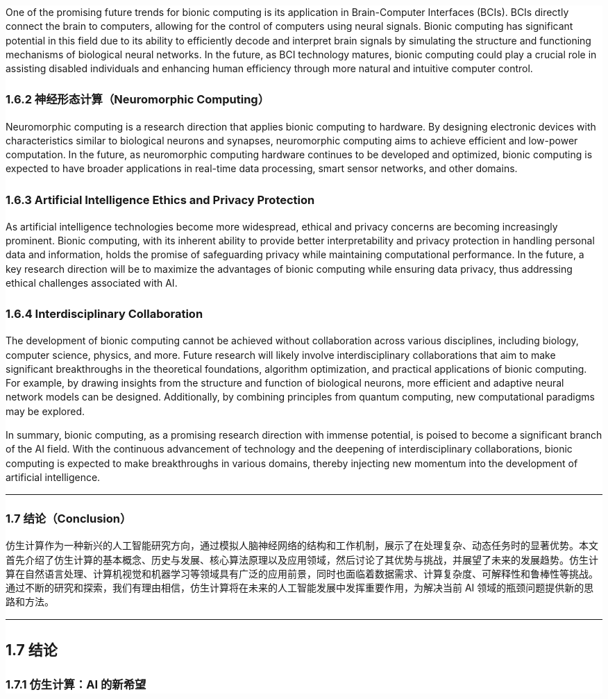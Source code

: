 One of the promising future trends for bionic computing is its application in Brain-Computer Interfaces (BCIs). BCIs directly connect the brain to computers, allowing for the control of computers using neural signals. Bionic computing has significant potential in this field due to its ability to efficiently decode and interpret brain signals by simulating the structure and functioning mechanisms of biological neural networks. In the future, as BCI technology matures, bionic computing could play a crucial role in assisting disabled individuals and enhancing human efficiency through more natural and intuitive computer control.

### 1.6.2 神经形态计算（Neuromorphic Computing）

Neuromorphic computing is a research direction that applies bionic computing to hardware. By designing electronic devices with characteristics similar to biological neurons and synapses, neuromorphic computing aims to achieve efficient and low-power computation. In the future, as neuromorphic computing hardware continues to be developed and optimized, bionic computing is expected to have broader applications in real-time data processing, smart sensor networks, and other domains.

### 1.6.3 Artificial Intelligence Ethics and Privacy Protection

As artificial intelligence technologies become more widespread, ethical and privacy concerns are becoming increasingly prominent. Bionic computing, with its inherent ability to provide better interpretability and privacy protection in handling personal data and information, holds the promise of safeguarding privacy while maintaining computational performance. In the future, a key research direction will be to maximize the advantages of bionic computing while ensuring data privacy, thus addressing ethical challenges associated with AI.

### 1.6.4 Interdisciplinary Collaboration

The development of bionic computing cannot be achieved without collaboration across various disciplines, including biology, computer science, physics, and more. Future research will likely involve interdisciplinary collaborations that aim to make significant breakthroughs in the theoretical foundations, algorithm optimization, and practical applications of bionic computing. For example, by drawing insights from the structure and function of biological neurons, more efficient and adaptive neural network models can be designed. Additionally, by combining principles from quantum computing, new computational paradigms may be explored.

In summary, bionic computing, as a promising research direction with immense potential, is poised to become a significant branch of the AI field. With the continuous advancement of technology and the deepening of interdisciplinary collaborations, bionic computing is expected to make breakthroughs in various domains, thereby injecting new momentum into the development of artificial intelligence.

---

### 1.7 结论（Conclusion）

仿生计算作为一种新兴的人工智能研究方向，通过模拟人脑神经网络的结构和工作机制，展示了在处理复杂、动态任务时的显著优势。本文首先介绍了仿生计算的基本概念、历史与发展、核心算法原理以及应用领域，然后讨论了其优势与挑战，并展望了未来的发展趋势。仿生计算在自然语言处理、计算机视觉和机器学习等领域具有广泛的应用前景，同时也面临着数据需求、计算复杂度、可解释性和鲁棒性等挑战。通过不断的研究和探索，我们有理由相信，仿生计算将在未来的人工智能发展中发挥重要作用，为解决当前 AI 领域的瓶颈问题提供新的思路和方法。

---

## 1.7 结论  
### 1.7.1 仿生计算：AI 的新希望
